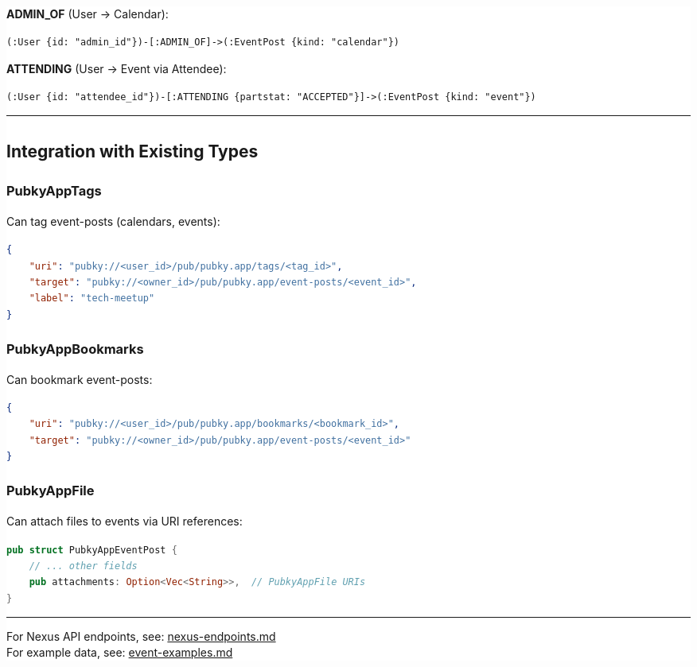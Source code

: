 **ADMIN_OF** (User → Calendar):

```cypher
(:User {id: "admin_id"})-[:ADMIN_OF]->(:EventPost {kind: "calendar"})
```

**ATTENDING** (User → Event via Attendee):

```cypher
(:User {id: "attendee_id"})-[:ATTENDING {partstat: "ACCEPTED"}]->(:EventPost {kind: "event"})
```

---

## Integration with Existing Types

### PubkyAppTags

Can tag event-posts (calendars, events):

```json
{
    "uri": "pubky://<user_id>/pub/pubky.app/tags/<tag_id>",
    "target": "pubky://<owner_id>/pub/pubky.app/event-posts/<event_id>",
    "label": "tech-meetup"
}
```

### PubkyAppBookmarks

Can bookmark event-posts:

```json
{
    "uri": "pubky://<user_id>/pub/pubky.app/bookmarks/<bookmark_id>",
    "target": "pubky://<owner_id>/pub/pubky.app/event-posts/<event_id>"
}
```

### PubkyAppFile

Can attach files to events via URI references:

```rust
pub struct PubkyAppEventPost {
    // ... other fields
    pub attachments: Option<Vec<String>>,  // PubkyAppFile URIs
}
```

---

For Nexus API endpoints, see: [nexus-endpoints.md](./nexus-endpoints.md)\
For example data, see: [event-examples.md](./event-examples.md)
